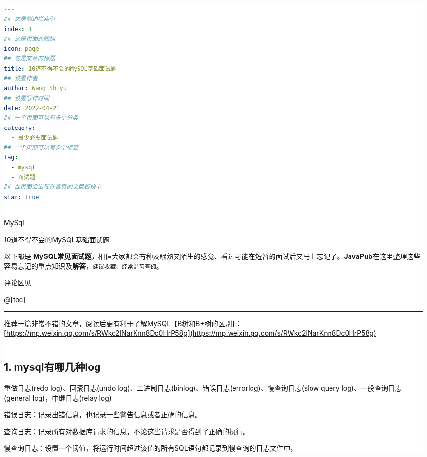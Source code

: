 ```yaml
---
## 这是侧边栏索引
index: 1
## 这是页面的图标
icon: page
## 这是文章的标题
title: 10道不得不会的MySQL基础面试题
## 设置作者
author: Wang Shiyu
## 设置写作时间
date: 2022-04-21
## 一个页面可以有多个分类
category:
  - 最少必要面试题
## 一个页面可以有多个标签
tag:
  - mysql
  - 面试题
## 此页面会出现在首页的文章板块中
star: true
---
```


MySql



10道不得不会的MySQL基础面试题

以下都是 **MySQL常见面试题**，相信大家都会有种及眼熟又陌生的感觉、看过可能在短暂的面试后又马上忘记了。**JavaPub**在这里整理这些容易忘记的重点知识及**解答**，`建议收藏，经常温习查阅`。

评论区见


@[toc]

---

推荐一篇非常不错的文章，阅读后更有利于了解MySQL【B树和B+树的区别】：
[https://mp.weixin.qq.com/s/RWkc2lNarKnn8Dc0HrP58g](https://mp.weixin.qq.com/s/RWkc2lNarKnn8Dc0HrP58g)

---


## 1. mysql有哪几种log

重做日志(redo log)、回滚日志(undo log)、二进制日志(binlog)、错误日志(errorlog)、慢查询日志(slow query log)、一般查询日志(general log)，中继日志(relay log)

错误日志：记录出错信息，也记录一些警告信息或者正确的信息。

查询日志：记录所有对数据库请求的信息，不论这些请求是否得到了正确的执行。

慢查询日志：设置一个阈值，将运行时间超过该值的所有SQL语句都记录到慢查询的日志文件中。
